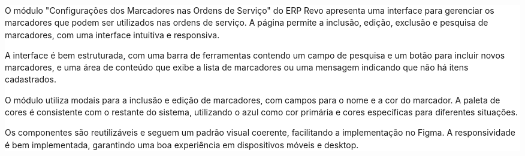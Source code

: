 O módulo "Configurações dos Marcadores nas Ordens de Serviço" do ERP Revo apresenta uma interface para gerenciar os marcadores que podem ser utilizados nas ordens de serviço. A página permite a inclusão, edição, exclusão e pesquisa de marcadores, com uma interface intuitiva e responsiva.

A interface é bem estruturada, com uma barra de ferramentas contendo um campo de pesquisa e um botão para incluir novos marcadores, e uma área de conteúdo que exibe a lista de marcadores ou uma mensagem indicando que não há itens cadastrados.

O módulo utiliza modais para a inclusão e edição de marcadores, com campos para o nome e a cor do marcador. A paleta de cores é consistente com o restante do sistema, utilizando o azul como cor primária e cores específicas para diferentes situações.

Os componentes são reutilizáveis e seguem um padrão visual coerente, facilitando a implementação no Figma. A responsividade é bem implementada, garantindo uma boa experiência em dispositivos móveis e desktop.
